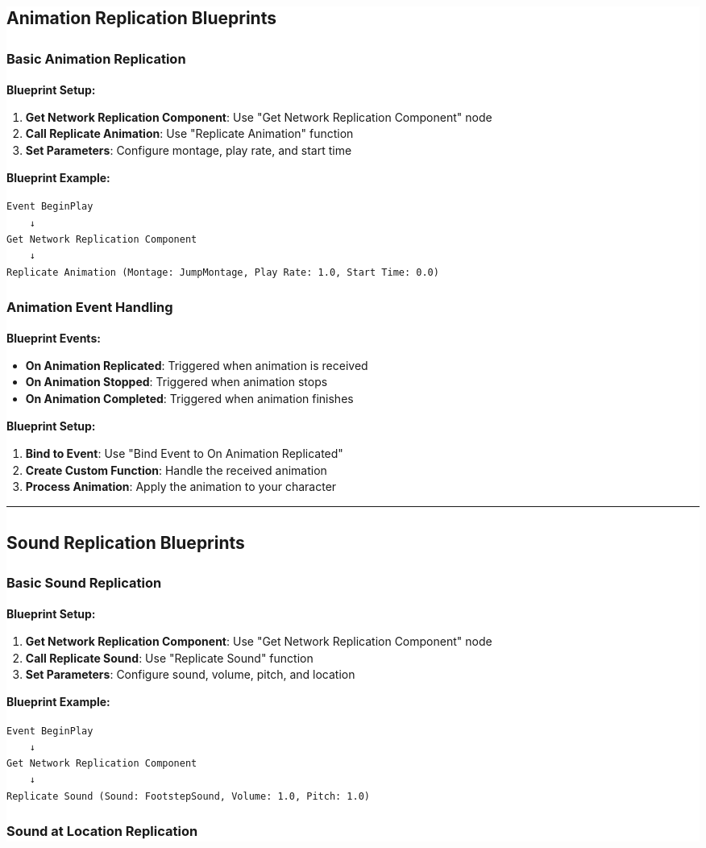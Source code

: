 
## **Animation Replication Blueprints**

### **Basic Animation Replication**

**Blueprint Setup:**
1. **Get Network Replication Component**: Use "Get Network Replication Component" node
2. **Call Replicate Animation**: Use "Replicate Animation" function
3. **Set Parameters**: Configure montage, play rate, and start time

**Blueprint Example:**
```
Event BeginPlay
    ↓
Get Network Replication Component
    ↓
Replicate Animation (Montage: JumpMontage, Play Rate: 1.0, Start Time: 0.0)
```

### **Animation Event Handling**

**Blueprint Events:**
- **On Animation Replicated**: Triggered when animation is received
- **On Animation Stopped**: Triggered when animation stops
- **On Animation Completed**: Triggered when animation finishes

**Blueprint Setup:**
1. **Bind to Event**: Use "Bind Event to On Animation Replicated"
2. **Create Custom Function**: Handle the received animation
3. **Process Animation**: Apply the animation to your character

---

## **Sound Replication Blueprints**

### **Basic Sound Replication**

**Blueprint Setup:**
1. **Get Network Replication Component**: Use "Get Network Replication Component" node
2. **Call Replicate Sound**: Use "Replicate Sound" function
3. **Set Parameters**: Configure sound, volume, pitch, and location

**Blueprint Example:**
```
Event BeginPlay
    ↓
Get Network Replication Component
    ↓
Replicate Sound (Sound: FootstepSound, Volume: 1.0, Pitch: 1.0)
```

### **Sound at Location Replication**
